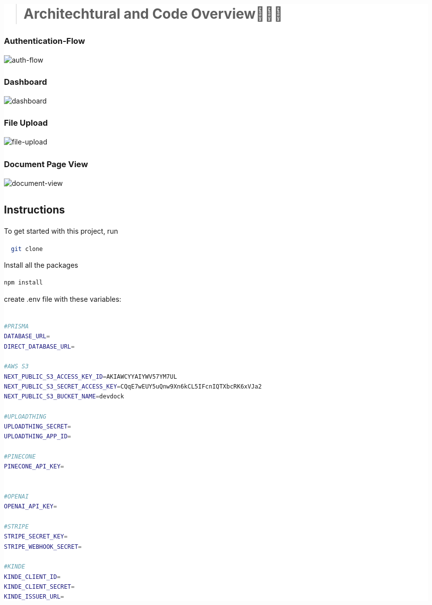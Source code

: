 > # Architechtural and Code Overview👨🏻‍💻

### Authentication-Flow

![auth-flow](https://github.com/HrushiBorhade/AskDoc/assets/89704093/3ee0fa13-3ab3-4073-907e-9df700c63ad4)

### Dashboard

![dashboard](https://github.com/HrushiBorhade/AskDoc/assets/89704093/c9baa9a2-50be-479d-b437-c367f2eb15a2)

### File Upload

![file-upload](https://github.com/HrushiBorhade/AskDoc/assets/89704093/a7f85c61-4697-4df2-8103-558dd69ddf47)

### Document Page View

![document-view](https://github.com/HrushiBorhade/AskDoc/assets/89704093/8f6270e3-5489-414b-be56-9fcf184a7b7d)


## Instructions

To get started with this project, run

```bash
  git clone 
```

Install all the packages

```
npm install
```

create .env file with these variables:

```bash

#PRISMA
DATABASE_URL=
DIRECT_DATABASE_URL=

#AWS S3
NEXT_PUBLIC_S3_ACCESS_KEY_ID=AKIAWCYYAIYWV57YM7UL
NEXT_PUBLIC_S3_SECRET_ACCESS_KEY=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
NEXT_PUBLIC_S3_BUCKET_NAME=devdock

#UPLOADTHING
UPLOADTHING_SECRET=
UPLOADTHING_APP_ID=

#PINECONE
PINECONE_API_KEY=


#OPENAI
OPENAI_API_KEY=

#STRIPE
STRIPE_SECRET_KEY=
STRIPE_WEBHOOK_SECRET=

#KINDE
KINDE_CLIENT_ID=
KINDE_CLIENT_SECRET=
KINDE_ISSUER_URL=
```